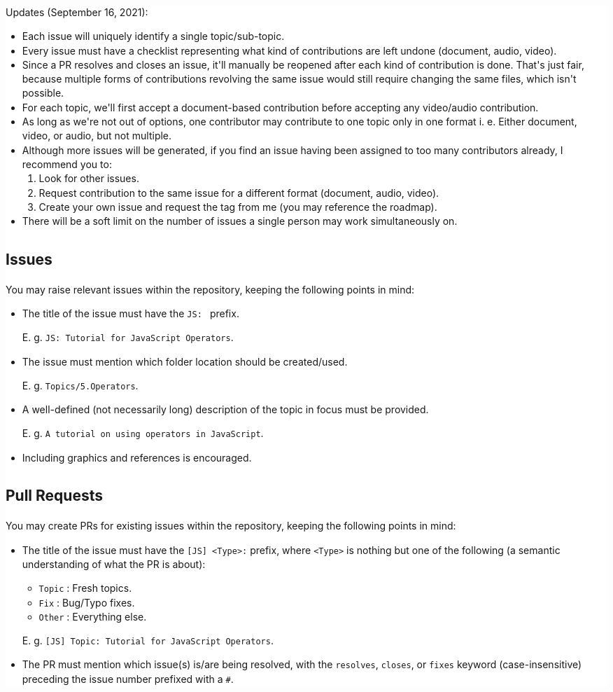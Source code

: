 Updates (September 16, 2021):

- Each issue will uniquely identify a single topic/sub-topic.
- Every issue must have a checklist representing what kind of contributions are left undone (document, audio, video).
- Since a PR resolves and closes an issue, it'll manually be reopened after each kind of contribution is done. That's just fair, because multiple forms of contributions revolving the same issue would still require changing the same files, which isn't possible.
- For each topic, we'll first accept a document-based contribution before accepting any video/audio contribution.
- As long as we're not out of options, one contributor may contribute to one topic only in one format i. e. Either document, video, or audio, but not multiple.
- Although more issues will be generated, if you find an issue having been assigned to too many contributors already, I recommend you to:
  1. Look for other issues.
  2. Request contribution to the same issue for a different format (document, audio, video).
  3. Create your own issue and request the tag from me (you may reference the roadmap).
- There will be a soft limit on the number of issues a single person may work simultaneously on.

## Issues

You may raise relevant issues within the repository, keeping
the following points in mind:

- The title of the issue must have the `JS: ` prefix.

  E. g. `JS: Tutorial for JavaScript Operators`.

- The issue must mention which folder location should be
  created/used.

  E. g. `Topics/5.Operators`.

- A well-defined (not necessarily long) description of the
  topic in focus must be provided.

  E. g. `A tutorial on using operators in JavaScript`.

- Including graphics and references is encouraged.

## Pull Requests

You may create PRs for existing issues within the repository, keeping
the following points in mind:

- The title of the issue must have the `[JS] <Type>:` prefix,
  where `<Type>` is nothing but one of the following (a semantic
  understanding of what the PR is about):

  - `Topic` : Fresh topics.
  - `Fix` : Bug/Typo fixes.
  - `Other` : Everything else.

  E. g. `[JS] Topic: Tutorial for JavaScript Operators`.

- The PR must mention which issue(s) is/are being resolved, with
  the `resolves`, `closes`, or `fixes` keyword (case-insensitive) preceding the
  issue number prefixed with a `#`.
